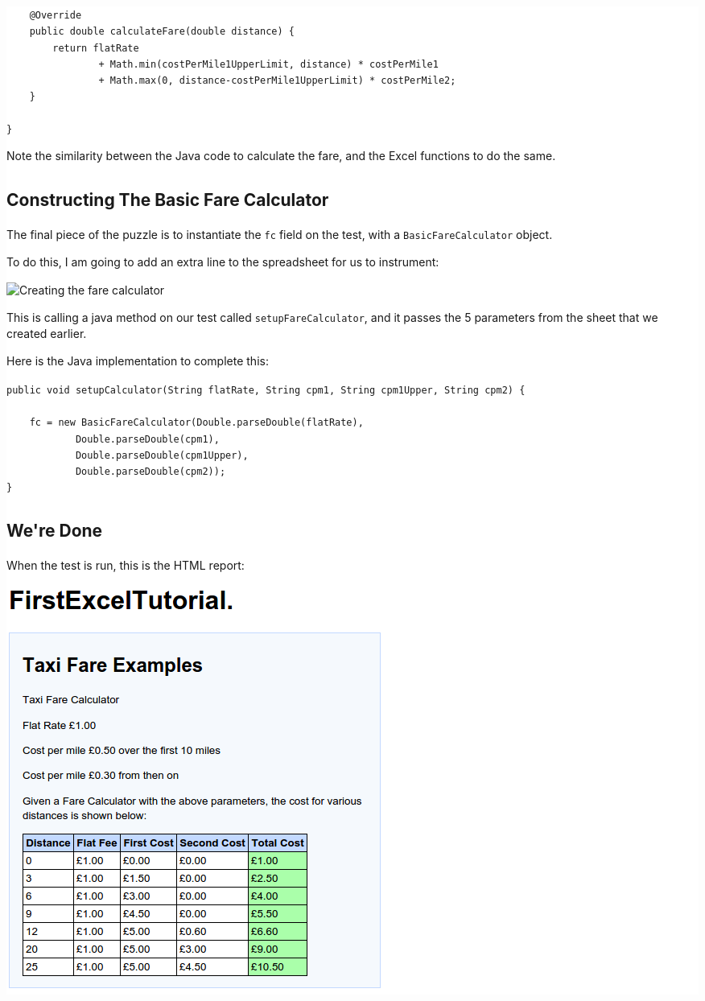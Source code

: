 		@Override
		public double calculateFare(double distance) {
			return flatRate 
					+ Math.min(costPerMile1UpperLimit, distance) * costPerMile1
					+ Math.max(0, distance-costPerMile1UpperLimit) * costPerMile2;
		}
	
	}

Note the similarity between the Java code to calculate the fare, and the Excel functions to do the same.

Constructing The Basic Fare Calculator
--------------------------------------

The final piece of the puzzle is to instantiate the `fc` field on the test, with a `BasicFareCalculator` object.

To do this, I am going to add an extra line to the spreadsheet for us to instrument:

![Creating the fare calculator](tutorial/images/ExcelSetupCalculator.png)

This is calling a java method on our test called `setupFareCalculator`, and it passes the 5 parameters from the sheet that 
we created earlier.

Here is the Java implementation to complete this:

	public void setupCalculator(String flatRate, String cpm1, String cpm1Upper, String cpm2) {
		
		fc = new BasicFareCalculator(Double.parseDouble(flatRate), 
				Double.parseDouble(cpm1),
				Double.parseDouble(cpm1Upper),
				Double.parseDouble(cpm2));
	}
	
We're Done
----------

When the test is run, this is the HTML report:

![Completed Fare Calculator Test Results](tutorial/images/HTMLOutput2.png)
